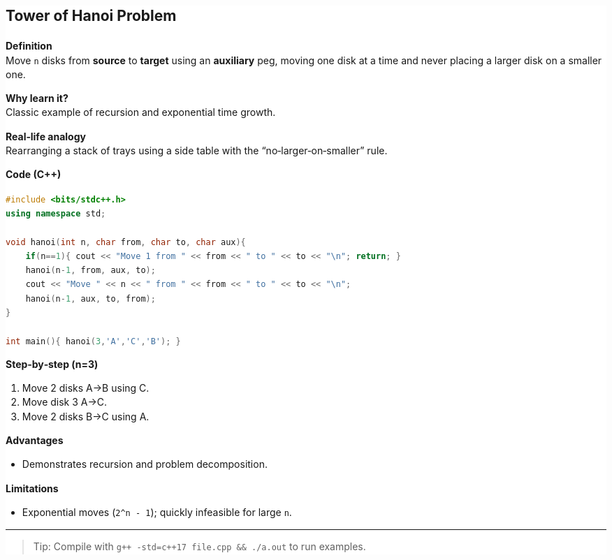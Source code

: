 
## Tower of Hanoi Problem

**Definition**  
Move `n` disks from **source** to **target** using an **auxiliary** peg, moving one disk at a time and never placing a larger disk on a smaller one.

**Why learn it?**  
Classic example of recursion and exponential time growth.

**Real‑life analogy**  
Rearranging a stack of trays using a side table with the “no‑larger‑on‑smaller” rule.

**Code (C++)**

```cpp
#include <bits/stdc++.h>
using namespace std;

void hanoi(int n, char from, char to, char aux){
    if(n==1){ cout << "Move 1 from " << from << " to " << to << "\n"; return; }
    hanoi(n-1, from, aux, to);
    cout << "Move " << n << " from " << from << " to " << to << "\n";
    hanoi(n-1, aux, to, from);
}

int main(){ hanoi(3,'A','C','B'); }
```

**Step‑by‑step (n=3)**  
1. Move 2 disks A→B using C.  
2. Move disk 3 A→C.  
3. Move 2 disks B→C using A.

**Advantages**  
- Demonstrates recursion and problem decomposition.

**Limitations**  
- Exponential moves (`2^n - 1`); quickly infeasible for large `n`.

---

> Tip: Compile with `g++ -std=c++17 file.cpp && ./a.out` to run examples.
